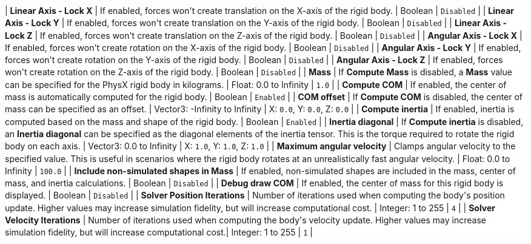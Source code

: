 | **Linear Axis - Lock X** | If enabled, forces won't create translation on the X-axis of the rigid body. | Boolean | `Disabled` |
| **Linear Axis - Lock Y** | If enabled, forces won't create translation on the Y-axis of the rigid body. | Boolean | `Disabled` |
| **Linear Axis - Lock Z** | If enabled, forces won't create translation on the Z-axis of the rigid body. | Boolean | `Disabled` |
| **Angular Axis - Lock X** | If enabled, forces won't create rotation on the X-axis of the rigid body. | Boolean | `Disabled` |
| **Angular Axis - Lock Y** | If enabled, forces won't create rotation on the Y-axis of the rigid body. | Boolean | `Disabled` |
| **Angular Axis - Lock Z** | If enabled, forces won't create rotation on the Z-axis of the rigid body. | Boolean | `Disabled` |
| **Mass** | If **Compute Mass** is disabled, a **Mass** value can be specified for the PhysX rigid body in kilograms. | Float: 0.0 to Infinity | `1.0` |
| **Compute COM** | If enabled, the center of mass is automatically computed for the rigid body. | Boolean | `Enabled` |
| **COM offset** | If **Compute COM** is disabled, the center of mass can be specified as an offset. | Vector3: -Infinity to Infinity | X: `0.0`, Y: `0.0`, Z: `0.0` |
| **Compute inertia** | If enabled, inertia is computed based on the mass and shape of the rigid body. | Boolean | `Enabled` |
| **Inertia diagonal** | If **Compute inertia** is disabled, an **Inertia diagonal** can be specified as the diagonal elements of the inertia tensor. This is the torque required to rotate the rigid body on each axis. | Vector3: 0.0 to Infinity | X: `1.0`, Y: `1.0`, Z: `1.0` |
| **Maximum angular velocity** | Clamps angular velocity to the specified value. This is useful in scenarios where the rigid body rotates at an unrealistically fast angular velocity. | Float: 0.0 to Infinity | `100.0` |
| **Include non-simulated shapes in Mass** | If enabled, non-simulated shapes are included in the mass, center of mass, and inertia calculations. | Boolean | `Disabled` |
| **Debug draw COM** | If enabled, the center of mass for this rigid body is displayed. | Boolean | `Disabled` |
| **Solver Position Iterations** | Number of iterations used when computing the body's position update. Higher values may increase simulation fidelity, but will increase computational cost. | Integer: 1 to 255 | `4` |
| **Solver Velocity Iterations** | Number of iterations used when computing the body's velocity update. Higher values may increase simulation fidelity, but will increase computational cost.| Integer: 1 to 255 | `1` |
